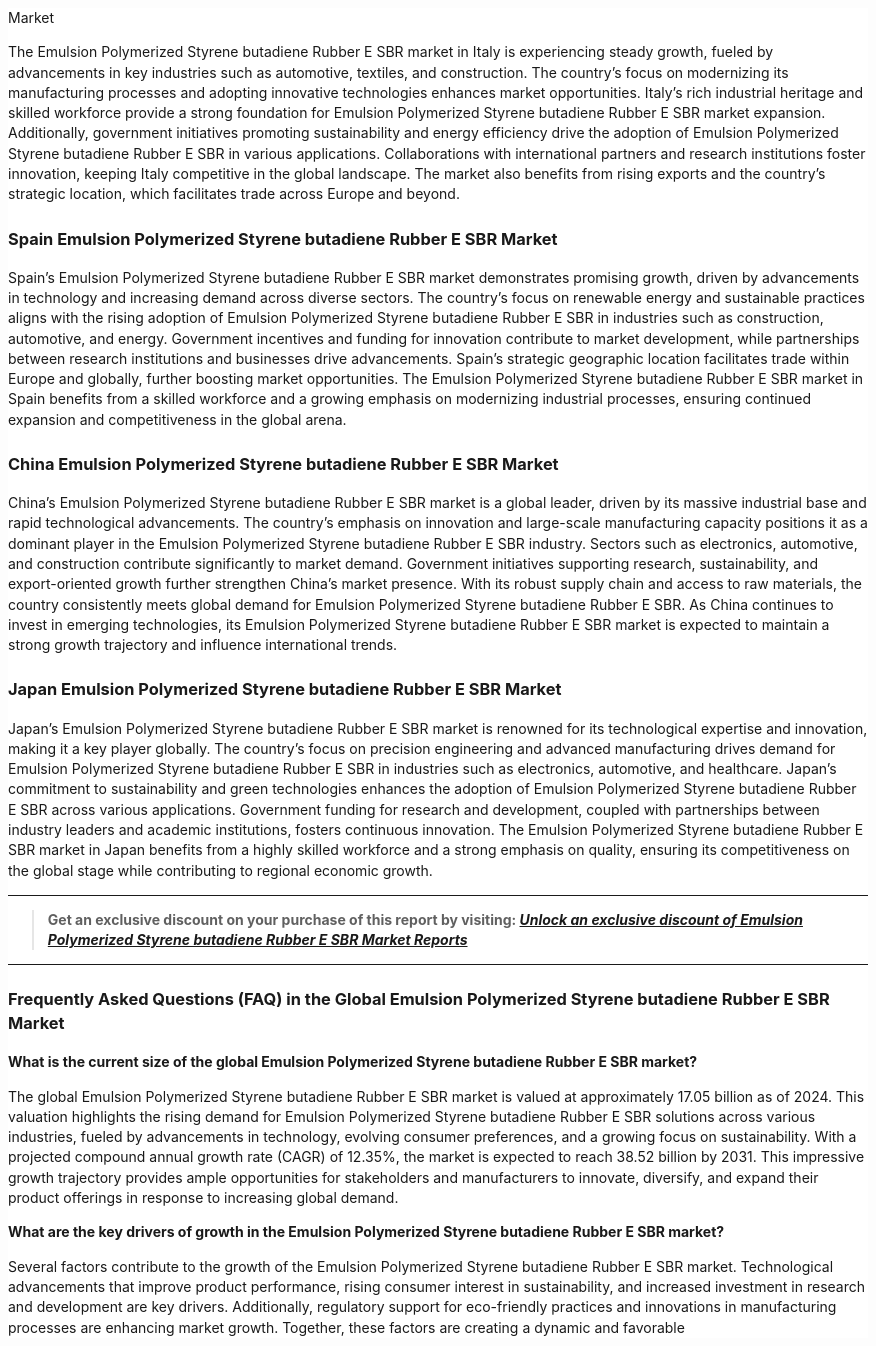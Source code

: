 Market</h3><p>The Emulsion Polymerized Styrene butadiene Rubber E SBR market in Italy is experiencing steady growth, fueled by advancements in key industries such as automotive, textiles, and construction. The country&rsquo;s focus on modernizing its manufacturing processes and adopting innovative technologies enhances market opportunities. Italy&rsquo;s rich industrial heritage and skilled workforce provide a strong foundation for Emulsion Polymerized Styrene butadiene Rubber E SBR market expansion. Additionally, government initiatives promoting sustainability and energy efficiency drive the adoption of Emulsion Polymerized Styrene butadiene Rubber E SBR in various applications. Collaborations with international partners and research institutions foster innovation, keeping Italy competitive in the global landscape. The market also benefits from rising exports and the country&rsquo;s strategic location, which facilitates trade across Europe and beyond.</p><h3>Spain Emulsion Polymerized Styrene butadiene Rubber E SBR Market</h3><p>Spain&rsquo;s Emulsion Polymerized Styrene butadiene Rubber E SBR market demonstrates promising growth, driven by advancements in technology and increasing demand across diverse sectors. The country&rsquo;s focus on renewable energy and sustainable practices aligns with the rising adoption of Emulsion Polymerized Styrene butadiene Rubber E SBR in industries such as construction, automotive, and energy. Government incentives and funding for innovation contribute to market development, while partnerships between research institutions and businesses drive advancements. Spain&rsquo;s strategic geographic location facilitates trade within Europe and globally, further boosting market opportunities. The Emulsion Polymerized Styrene butadiene Rubber E SBR market in Spain benefits from a skilled workforce and a growing emphasis on modernizing industrial processes, ensuring continued expansion and competitiveness in the global arena.</p><h3>China Emulsion Polymerized Styrene butadiene Rubber E SBR Market</h3><p>China&rsquo;s Emulsion Polymerized Styrene butadiene Rubber E SBR market is a global leader, driven by its massive industrial base and rapid technological advancements. The country&rsquo;s emphasis on innovation and large-scale manufacturing capacity positions it as a dominant player in the Emulsion Polymerized Styrene butadiene Rubber E SBR industry. Sectors such as electronics, automotive, and construction contribute significantly to market demand. Government initiatives supporting research, sustainability, and export-oriented growth further strengthen China&rsquo;s market presence. With its robust supply chain and access to raw materials, the country consistently meets global demand for Emulsion Polymerized Styrene butadiene Rubber E SBR. As China continues to invest in emerging technologies, its Emulsion Polymerized Styrene butadiene Rubber E SBR market is expected to maintain a strong growth trajectory and influence international trends.</p><h3>Japan Emulsion Polymerized Styrene butadiene Rubber E SBR Market</h3><p>Japan&rsquo;s Emulsion Polymerized Styrene butadiene Rubber E SBR market is renowned for its technological expertise and innovation, making it a key player globally. The country&rsquo;s focus on precision engineering and advanced manufacturing drives demand for Emulsion Polymerized Styrene butadiene Rubber E SBR in industries such as electronics, automotive, and healthcare. Japan&rsquo;s commitment to sustainability and green technologies enhances the adoption of Emulsion Polymerized Styrene butadiene Rubber E SBR across various applications. Government funding for research and development, coupled with partnerships between industry leaders and academic institutions, fosters continuous innovation. The Emulsion Polymerized Styrene butadiene Rubber E SBR market in Japan benefits from a highly skilled workforce and a strong emphasis on quality, ensuring its competitiveness on the global stage while contributing to regional economic growth.</p><hr /><blockquote><p><strong>Get an exclusive discount on your purchase of this report by visiting: <em><a href="://marketresearchpulse.com/ask-for-discount/129603?utm_source=Github&amp;utm_medium=019">Unlock an exclusive discount of Emulsion Polymerized Styrene butadiene Rubber E SBR Market Reports</a></em>&nbsp;</strong></p></blockquote><hr /><h3>Frequently Asked Questions (FAQ) in the Global Emulsion Polymerized Styrene butadiene Rubber E SBR Market</h3><p><strong>What is the current size of the global Emulsion Polymerized Styrene butadiene Rubber E SBR market?</strong></p><p>The global Emulsion Polymerized Styrene butadiene Rubber E SBR market is valued at approximately 17.05 billion as of 2024. This valuation highlights the rising demand for Emulsion Polymerized Styrene butadiene Rubber E SBR solutions across various industries, fueled by advancements in technology, evolving consumer preferences, and a growing focus on sustainability. With a projected compound annual growth rate (CAGR) of 12.35%, the market is expected to reach 38.52 billion by 2031. This impressive growth trajectory provides ample opportunities for stakeholders and manufacturers to innovate, diversify, and expand their product offerings in response to increasing global demand.</p><p><strong>What are the key drivers of growth in the Emulsion Polymerized Styrene butadiene Rubber E SBR market?</strong></p><p>Several factors contribute to the growth of the Emulsion Polymerized Styrene butadiene Rubber E SBR market. Technological advancements that improve product performance, rising consumer interest in sustainability, and increased investment in research and development are key drivers. Additionally, regulatory support for eco-friendly practices and innovations in manufacturing processes are enhancing market growth. Together, these factors are creating a dynamic and favorable
